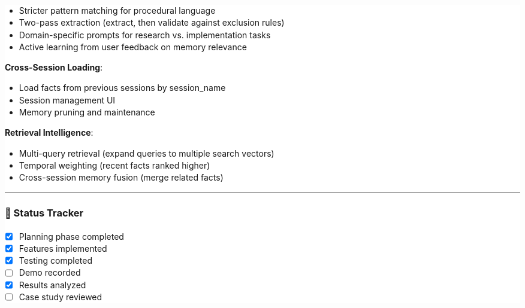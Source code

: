 - Stricter pattern matching for procedural language
- Two-pass extraction (extract, then validate against exclusion rules)
- Domain-specific prompts for research vs. implementation tasks
- Active learning from user feedback on memory relevance

**Cross-Session Loading**:
- Load facts from previous sessions by session_name
- Session management UI
- Memory pruning and maintenance

**Retrieval Intelligence**:
- Multi-query retrieval (expand queries to multiple search vectors)
- Temporal weighting (recent facts ranked higher)
- Cross-session memory fusion (merge related facts)

---

<h3 id="status-tracker">📌 Status Tracker</h3>

- [x] Planning phase completed
- [x] Features implemented
- [x] Testing completed
- [ ] Demo recorded
- [x] Results analyzed
- [ ] Case study reviewed
